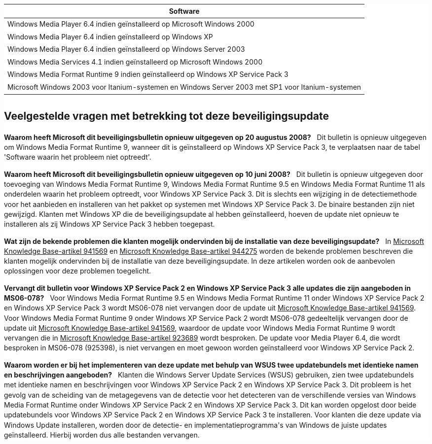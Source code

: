| Software                                                                                          |
|---------------------------------------------------------------------------------------------------|
| Windows Media Player 6.4 indien geïnstalleerd op Microsoft Windows 2000                           |
| Windows Media Player 6.4 indien geïnstalleerd op Windows XP                                       |
| Windows Media Player 6.4 indien geïnstalleerd op Windows Server 2003                              |
| Windows Media Services 4.1 indien geïnstalleerd op Microsoft Windows 2000                         |
| Windows Media Format Runtime 9 indien geïnstalleerd op Windows XP Service Pack 3                  |
| Microsoft Windows 2003 voor Itanium-systemen en Windows Server 2003 met SP1 voor Itanium-systemen |

Veelgestelde vragen met betrekking tot deze beveiligingsupdate
--------------------------------------------------------------

<span></span>
**Waarom heeft Microsoft dit beveiligingsbulletin opnieuw uitgegeven op 20 augustus 2008?**  
Dit bulletin is opnieuw uitgegeven om Windows Media Format Runtime 9, wanneer dit is geïnstalleerd op Windows XP Service Pack 3, te verplaatsen naar de tabel 'Software waarin het probleem niet optreedt'.

**Waarom heeft Microsoft dit beveiligingsbulletin opnieuw uitgegeven op 10 juni 2008?**  
Dit bulletin is opnieuw uitgegeven door toevoeging van Windows Media Format Runtime 9, Windows Media Format Runtime 9.5 en Windows Media Format Runtime 11 als onderdelen waarin het probleem optreedt, voor Windows XP Service Pack 3. Dit is slechts een wijziging in de detectiemethode voor het aanbieden en installeren van het pakket op systemen met Windows XP Service Pack 3. De binaire bestanden zijn niet gewijzigd. Klanten met Windows XP die de beveiligingsupdate al hebben geïnstalleerd, hoeven de update niet opnieuw te installeren als zij Windows XP Service Pack 3 hebben toegepast.

**Wat zijn de bekende problemen die klanten mogelijk ondervinden bij de installatie van deze beveiligingsupdate?**  
In [Microsoft Knowledge Base-artikel 941569](http://support.microsoft.com/kb/941569) en [Microsoft Knowledge Base-artikel 944275](http://support.microsoft.com/kb/944275) worden de bekende problemen beschreven die klanten mogelijk ondervinden bij de installatie van deze beveiligingsupdate. In deze artikelen worden ook de aanbevolen oplossingen voor deze problemen toegelicht.

**Vervangt dit bulletin voor Windows XP Service Pack 2 en Windows XP Service Pack 3 alle updates die zijn aangeboden in MS06-078?**  
Voor Windows Media Format Runtime 9.5 en Windows Media Format Runtime 11 onder Windows XP Service Pack 2 en Windows XP Service Pack 3 wordt MS06-078 niet vervangen door de update uit [Microsoft Knowledge Base-artikel 941569](http://support.microsoft.com/kb/941569). Voor Windows Media Format Runtime 9 onder Windows XP Service Pack 2 wordt MS06-078 gedeeltelijk vervangen door de update uit [Microsoft Knowledge Base-artikel 941569](http://support.microsoft.com/kb/941569), waardoor de update voor Windows Media Format Runtime 9 wordt vervangen die in [Microsoft Knowledge Base-artikel 923689](http://support.microsoft.com/kb/923689) wordt besproken. De update voor Media Player 6.4, die wordt besproken in MS06-078 (925398), is niet vervangen en moet gewoon worden geïnstalleerd voor Windows XP Service Pack 2.

**Waarom worden er bij het implementeren van deze update met behulp van WSUS twee updatebundels met identieke namen en beschrijvingen aangeboden?**  
Klanten die Windows Server Update Services (WSUS) gebruiken, zien twee updatebundels met identieke namen en beschrijvingen voor Windows XP Service Pack 2 en Windows XP Service Pack 3. Dit probleem is het gevolg van de scheiding van de metagegevens van de detectie voor het detecteren van de verschillende versies van Windows Media Format Runtime onder Windows XP Service Pack 2 en Windows XP Service Pack 3. Dit kan worden opgelost door beide updatebundels voor Windows XP Service Pack 2 en Windows XP Service Pack 3 te installeren. Voor klanten die deze update via Windows Update installeren, worden door de detectie- en implementatieprogramma's van Windows de juiste updates geïnstalleerd. Hierbij worden dus alle bestanden vervangen.
